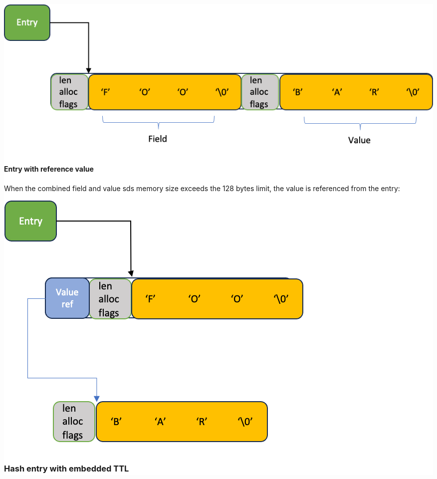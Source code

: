 ![Alt text](images/HFE-images/image1.png)

#### Entry with reference value

When the combined field and value sds memory size exceeds the 128 bytes limit, the value is referenced from the entry:

![Alt text](images/HFE-images/image2.png)


### Hash entry with embedded TTL
